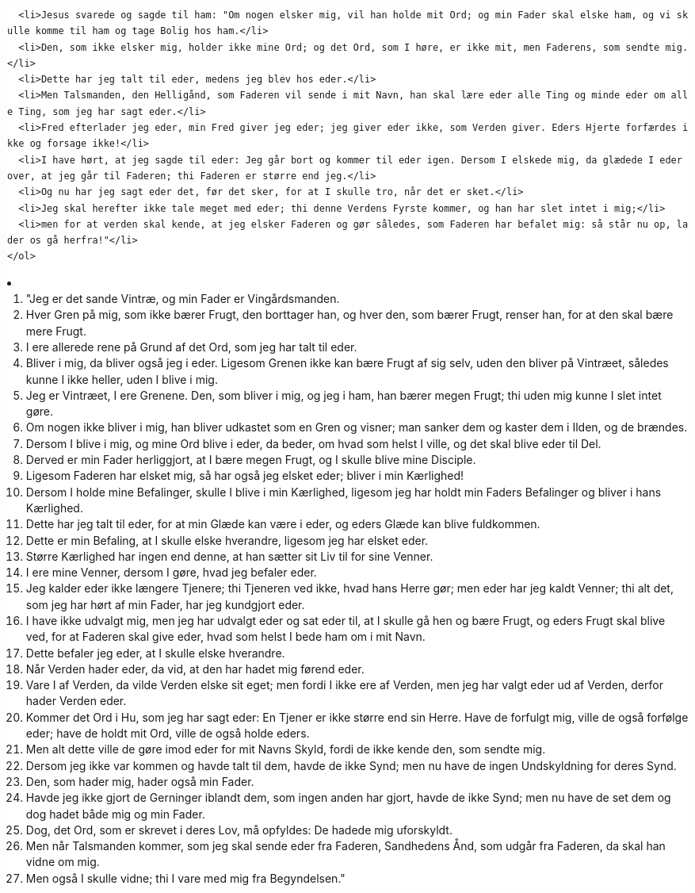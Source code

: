       <li>Jesus svarede og sagde til ham: "Om nogen elsker mig, vil han holde mit Ord; og min Fader skal elske ham, og vi skulle komme til ham og tage Bolig hos ham.</li>
      <li>Den, som ikke elsker mig, holder ikke mine Ord; og det Ord, som I høre, er ikke mit, men Faderens, som sendte mig.</li>
      <li>Dette har jeg talt til eder, medens jeg blev hos eder.</li>
      <li>Men Talsmanden, den Helligånd, som Faderen vil sende i mit Navn, han skal lære eder alle Ting og minde eder om alle Ting, som jeg har sagt eder.</li>
      <li>Fred efterlader jeg eder, min Fred giver jeg eder; jeg giver eder ikke, som Verden giver. Eders Hjerte forfærdes ikke og forsage ikke!</li>
      <li>I have hørt, at jeg sagde til eder: Jeg går bort og kommer til eder igen. Dersom I elskede mig, da glædede I eder over, at jeg går til Faderen; thi Faderen er større end jeg.</li>
      <li>Og nu har jeg sagt eder det, før det sker, for at I skulle tro, når det er sket.</li>
      <li>Jeg skal herefter ikke tale meget med eder; thi denne Verdens Fyrste kommer, og han har slet intet i mig;</li>
      <li>men for at verden skal kende, at jeg elsker Faderen og gør således, som Faderen har befalet mig: så står nu op, lader os gå herfra!"</li>
    </ol>
  </li>
  <li>
    <ol>
      <li>"Jeg er det sande Vintræ, og min Fader er Vingårdsmanden.</li>
      <li>Hver Gren på mig, som ikke bærer Frugt, den borttager han, og hver den, som bærer Frugt, renser han, for at den skal bære mere Frugt.</li>
      <li>I ere allerede rene på Grund af det Ord, som jeg har talt til eder.</li>
      <li>Bliver i mig, da bliver også jeg i eder. Ligesom Grenen ikke kan bære Frugt af sig selv, uden den bliver på Vintræet, således kunne I ikke heller, uden I blive i mig.</li>
      <li>Jeg er Vintræet, I ere Grenene. Den, som bliver i mig, og jeg i ham, han bærer megen Frugt; thi uden mig kunne I slet intet gøre.</li>
      <li>Om nogen ikke bliver i mig, han bliver udkastet som en Gren og visner; man sanker dem og kaster dem i Ilden, og de brændes.</li>
      <li>Dersom I blive i mig, og mine Ord blive i eder, da beder, om hvad som helst I ville, og det skal blive eder til Del.</li>
      <li>Derved er min Fader herliggjort, at I bære megen Frugt, og I skulle blive mine Disciple.</li>
      <li>Ligesom Faderen har elsket mig, så har også jeg elsket eder; bliver i min Kærlighed!</li>
      <li>Dersom I holde mine Befalinger, skulle I blive i min Kærlighed, ligesom jeg har holdt min Faders Befalinger og bliver i hans Kærlighed.</li>
      <li>Dette har jeg talt til eder, for at min Glæde kan være i eder, og eders Glæde kan blive fuldkommen.</li>
      <li>Dette er min Befaling, at I skulle elske hverandre, ligesom jeg har elsket eder.</li>
      <li>Større Kærlighed har ingen end denne, at han sætter sit Liv til for sine Venner.</li>
      <li>I ere mine Venner, dersom I gøre, hvad jeg befaler eder.</li>
      <li>Jeg kalder eder ikke længere Tjenere; thi Tjeneren ved ikke, hvad hans Herre gør; men eder har jeg kaldt Venner; thi alt det, som jeg har hørt af min Fader, har jeg kundgjort eder.</li>
      <li>I have ikke udvalgt mig, men jeg har udvalgt eder og sat eder til, at I skulle gå hen og bære Frugt, og eders Frugt skal blive ved, for at Faderen skal give eder, hvad som helst I bede ham om i mit Navn.</li>
      <li>Dette befaler jeg eder, at I skulle elske hverandre.</li>
      <li>Når Verden hader eder, da vid, at den har hadet mig førend eder.</li>
      <li>Vare I af Verden, da vilde Verden elske sit eget; men fordi I ikke ere af Verden, men jeg har valgt eder ud af Verden, derfor hader Verden eder.</li>
      <li>Kommer det Ord i Hu, som jeg har sagt eder: En Tjener er ikke større end sin Herre. Have de forfulgt mig, ville de også forfølge eder; have de holdt mit Ord, ville de også holde eders.</li>
      <li>Men alt dette ville de gøre imod eder for mit Navns Skyld, fordi de ikke kende den, som sendte mig.</li>
      <li>Dersom jeg ikke var kommen og havde talt til dem, havde de ikke Synd; men nu have de ingen Undskyldning for deres Synd.</li>
      <li>Den, som hader mig, hader også min Fader.</li>
      <li>Havde jeg ikke gjort de Gerninger iblandt dem, som ingen anden har gjort, havde de ikke Synd; men nu have de set dem og dog hadet både mig og min Fader.</li>
      <li>Dog, det Ord, som er skrevet i deres Lov, må opfyldes: De hadede mig uforskyldt.</li>
      <li>Men når Talsmanden kommer, som jeg skal sende eder fra Faderen, Sandhedens Ånd, som udgår fra Faderen, da skal han vidne om mig.</li>
      <li>Men også I skulle vidne; thi I vare med mig fra Begyndelsen."</li>
    </ol>